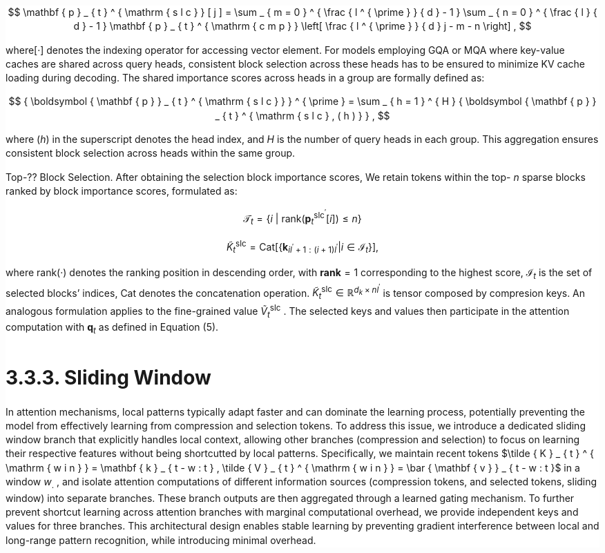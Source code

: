 $$
\mathbf { p } _ { t } ^ { \mathrm { s l c } } [ j ] = \sum _ { m = 0 } ^ { \frac { l ^ { \prime } } { d } - 1 } \sum _ { n = 0 } ^ { \frac { l } { d } - 1 } \mathbf { p } _ { t } ^ { \mathrm { c m p } } \left[ \frac { l ^ { \prime } } { d } j - m - n \right] ,
$$

where[·] denotes the indexing operator for accessing vector element. For models employing GQA or MQA where key-value caches are shared across query heads, consistent block selection across these heads has to be ensured to minimize KV cache loading during decoding. The shared importance scores across heads in a group are formally defined as:

$$
{ \boldsymbol { \mathbf { p } } _ { t } ^ { \mathrm { s l c } } } ^ { \prime } = \sum _ { h = 1 } ^ { H } { \boldsymbol { \mathbf { p } } _ { t } ^ { \mathrm { s l c } , ( h ) } } ,
$$

where $( h )$ in the superscript denotes the head index, and $H$ is the number of query heads in each group. This aggregation ensures consistent block selection across heads within the same group.

Top-?? Block Selection. After obtaining the selection block importance scores, We retain tokens within the top- $n$ sparse blocks ranked by block importance scores, formulated as:

$$
\mathcal { T } _ { t } = \{ i \ | \ \mathrm { r a n k } ( \mathbf { p } _ { t } ^ { \mathrm { s l c } ^ { \prime } } [ i ] ) \leqslant n \}
$$

$$
\tilde { K } _ { t } ^ { \mathrm { s l c } } = \boldsymbol { \mathrm { C a t } } \left[ \left\{ \mathbf { k } _ { i l ^ { \prime } + 1 : ( i + 1 ) l ^ { \prime } } \middle | i \in \mathcal { I } _ { t } \right\} \right] ,
$$

where rank(·) denotes the ranking position in descending order, with $\mathbf { r a n k } = 1$ corresponding to the highest score, $\textstyle { \mathcal { I } } _ { t }$ is the set of selected blocks’ indices, Cat denotes the concatenation operation. $\tilde { K } _ { t } ^ { \mathrm { s l c } } \in \mathbb { R } ^ { d _ { k } \times n l ^ { \prime } }$ is tensor composed by compresion keys. An analogous formulation applies to the fine-grained value $\tilde { V } _ { t } ^ { \mathrm { s l c } }$ . The selected keys and values then participate in the attention computation with $\mathbf { q } _ { t }$ as defined in Equation (5).

# 3.3.3. Sliding Window

In attention mechanisms, local patterns typically adapt faster and can dominate the learning process, potentially preventing the model from effectively learning from compression and selection tokens. To address this issue, we introduce a dedicated sliding window branch that explicitly handles local context, allowing other branches (compression and selection) to focus on learning their respective features without being shortcutted by local patterns. Specifically, we maintain recent tokens $\tilde { K } _ { t } ^ { \mathrm { w i n } } = \mathbf { k } _ { t - w : t } , \tilde { V } _ { t } ^ { \mathrm { w i n } } = \bar { \mathbf { v } } _ { t - w : t }$ in a window $w _ { . }$ , and isolate attention computations of different information sources (compression tokens, and selected tokens, sliding window) into separate branches. These branch outputs are then aggregated through a learned gating mechanism. To further prevent shortcut learning across attention branches with marginal computational overhead, we provide independent keys and values for three branches. This architectural design enables stable learning by preventing gradient interference between local and long-range pattern recognition, while introducing minimal overhead.

